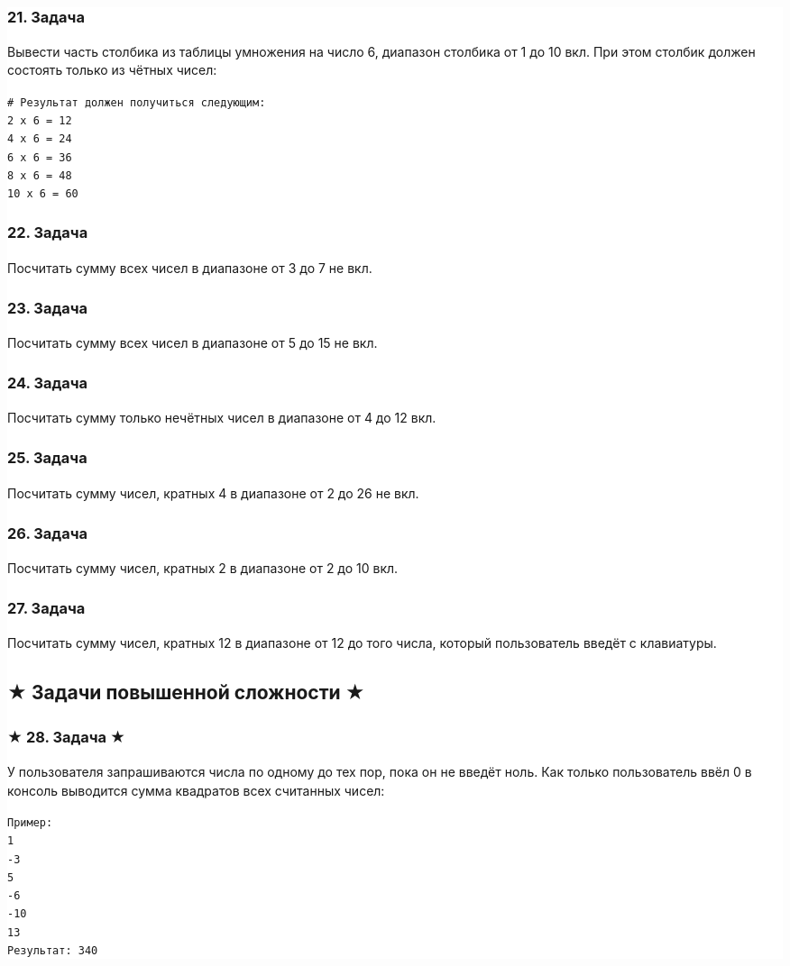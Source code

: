 ### 21. Задача
Вывести часть столбика из таблицы умножения на число 6, диапазон столбика от 1 до 10 вкл. 
При этом столбик должен состоять только из чётных чисел:

```
# Результат должен получиться следующим:
2 x 6 = 12
4 x 6 = 24
6 x 6 = 36
8 x 6 = 48
10 x 6 = 60
```

### 22. Задача
Посчитать сумму всех чисел в диапазоне от 3 до 7 не вкл.

### 23. Задача
Посчитать сумму всех чисел в диапазоне от 5 до 15 не вкл.

### 24. Задача
Посчитать сумму только нечётных чисел в диапазоне от 4 до 12 вкл.

### 25. Задача
Посчитать сумму чисел, кратных 4 в диапазоне от 2 до 26 не вкл.

### 26. Задача
Посчитать сумму чисел, кратных 2 в диапазоне от 2 до 10 вкл.

### 27. Задача
Посчитать сумму чисел, кратных 12 в диапазоне от 12 до того числа, который пользователь введёт с клавиатуры.


## ★ Задачи повышенной сложности ★ ##

### ★ 28. Задача ★
У пользователя запрашиваются числа по одному до тех пор, пока он не введёт ноль.
Как только пользователь ввёл 0 в консоль выводится сумма квадратов всех считанных чисел:

```
Пример:
1 
-3 
5 
-6 
-10 
13
Результат: 340
```

